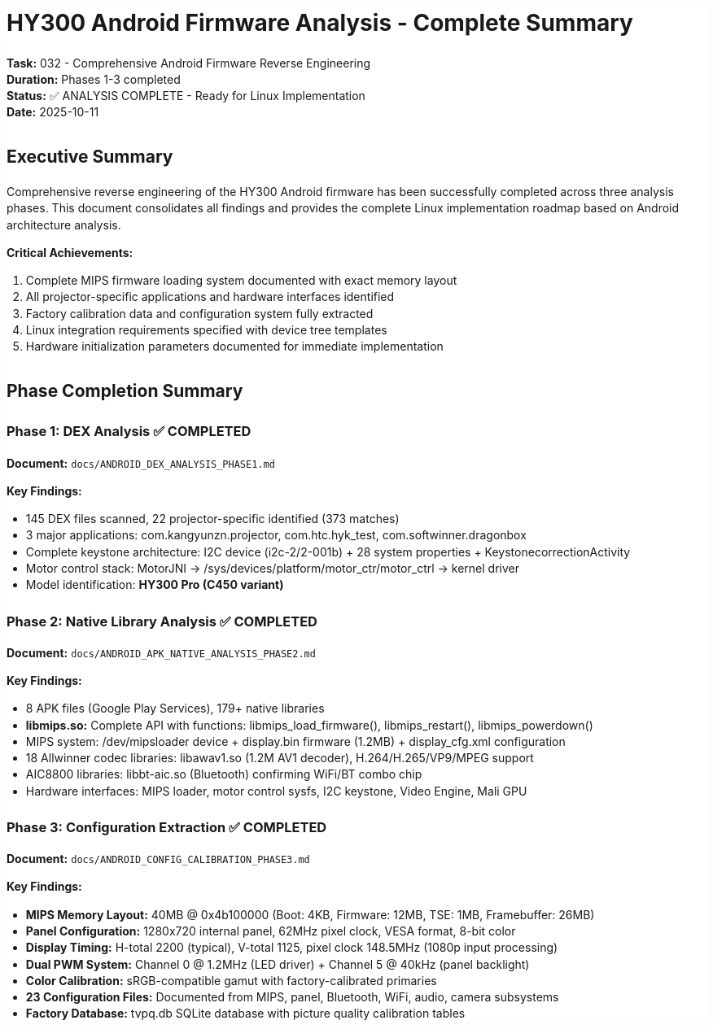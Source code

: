 # HY300 Android Firmware Analysis - Complete Summary

**Task:** 032 - Comprehensive Android Firmware Reverse Engineering  
**Duration:** Phases 1-3 completed  
**Status:** ✅ ANALYSIS COMPLETE - Ready for Linux Implementation  
**Date:** 2025-10-11

## Executive Summary

Comprehensive reverse engineering of the HY300 Android firmware has been successfully completed across three analysis phases. This document consolidates all findings and provides the complete Linux implementation roadmap based on Android architecture analysis.

**Critical Achievements:**
1. Complete MIPS firmware loading system documented with exact memory layout
2. All projector-specific applications and hardware interfaces identified
3. Factory calibration data and configuration system fully extracted
4. Linux integration requirements specified with device tree templates
5. Hardware initialization parameters documented for immediate implementation

## Phase Completion Summary

### Phase 1: DEX Analysis ✅ COMPLETED
**Document:** `docs/ANDROID_DEX_ANALYSIS_PHASE1.md`

**Key Findings:**
- 145 DEX files scanned, 22 projector-specific identified (373 matches)
- 3 major applications: com.kangyunzn.projector, com.htc.hyk_test, com.softwinner.dragonbox
- Complete keystone architecture: I2C device (i2c-2/2-001b) + 28 system properties + KeystonecorrectionActivity
- Motor control stack: MotorJNI → /sys/devices/platform/motor_ctr/motor_ctrl → kernel driver
- Model identification: **HY300 Pro (C450 variant)**

### Phase 2: Native Library Analysis ✅ COMPLETED
**Document:** `docs/ANDROID_APK_NATIVE_ANALYSIS_PHASE2.md`

**Key Findings:**
- 8 APK files (Google Play Services), 179+ native libraries
- **libmips.so:** Complete API with functions: libmips_load_firmware(), libmips_restart(), libmips_powerdown()
- MIPS system: /dev/mipsloader device + display.bin firmware (1.2MB) + display_cfg.xml configuration
- 18 Allwinner codec libraries: libawav1.so (1.2M AV1 decoder), H.264/H.265/VP9/MPEG support
- AIC8800 libraries: libbt-aic.so (Bluetooth) confirming WiFi/BT combo chip
- Hardware interfaces: MIPS loader, motor control sysfs, I2C keystone, Video Engine, Mali GPU

### Phase 3: Configuration Extraction ✅ COMPLETED
**Document:** `docs/ANDROID_CONFIG_CALIBRATION_PHASE3.md`

**Key Findings:**
- **MIPS Memory Layout:** 40MB @ 0x4b100000 (Boot: 4KB, Firmware: 12MB, TSE: 1MB, Framebuffer: 26MB)
- **Panel Configuration:** 1280x720 internal panel, 62MHz pixel clock, VESA format, 8-bit color
- **Display Timing:** H-total 2200 (typical), V-total 1125, pixel clock 148.5MHz (1080p input processing)
- **Dual PWM System:** Channel 0 @ 1.2MHz (LED driver) + Channel 5 @ 40kHz (panel backlight)
- **Color Calibration:** sRGB-compatible gamut with factory-calibrated primaries
- **23 Configuration Files:** Documented from MIPS, panel, Bluetooth, WiFi, audio, camera subsystems
- **Factory Database:** tvpq.db SQLite database with picture quality calibration tables
